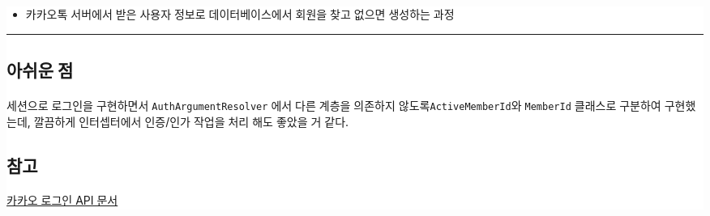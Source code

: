 - 카카오톡 서버에서 받은 사용자 정보로 데이터베이스에서 회원을 찾고 없으면 생성하는 과정

------

## 아쉬운 점

세션으로 로그인을 구현하면서 `AuthArgumentResolver` 에서 다른 계층을 의존하지 않도록`ActiveMemberId`와 `MemberId` 클래스로 구분하여 구현했는데, 깔끔하게 인터셉터에서 인증/인가 작업을 처리 해도 좋았을 거 같다.

## 참고

[카카오 로그인 API 문서](https://developers.kakao.com/docs/latest/ko/kakaologin/rest-api)
